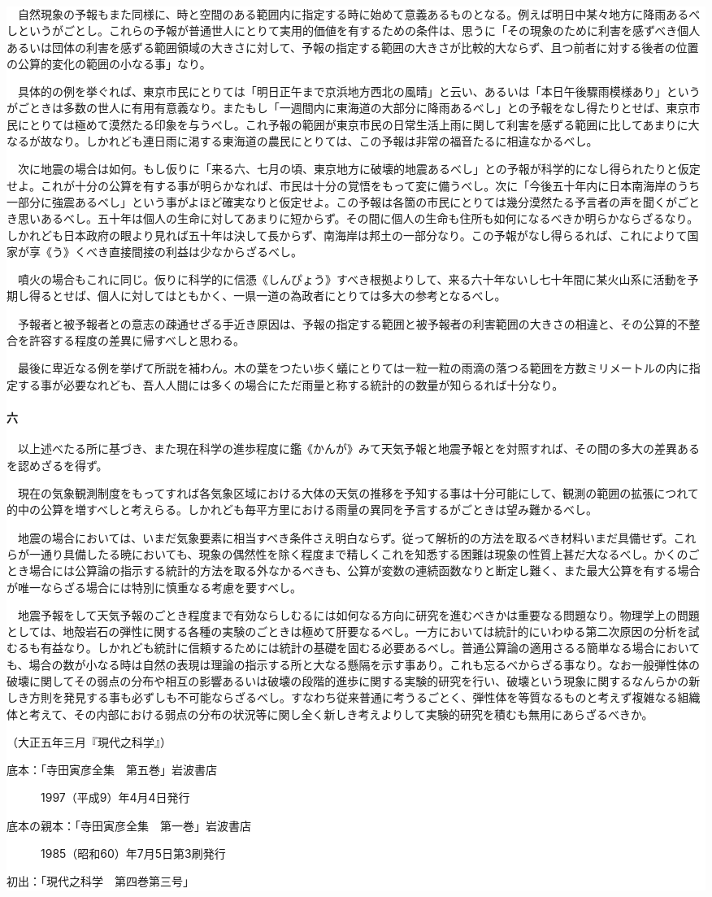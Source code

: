 　自然現象の予報もまた同様に、時と空間のある範囲内に指定する時に始めて意義あるものとなる。例えば明日中某々地方に降雨あるべしというがごとし。これらの予報が普通世人にとりて実用的価値を有するための条件は、思うに「その現象のために利害を感ずべき個人あるいは団体の利害を感ずる範囲領域の大きさに対して、予報の指定する範囲の大きさが比較的大ならず、且つ前者に対する後者の位置の公算的変化の範囲の小なる事」なり。

　具体的の例を挙ぐれば、東京市民にとりては「明日正午まで京浜地方西北の風晴」と云い、あるいは「本日午後驟雨模様あり」というがごときは多数の世人に有用有意義なり。またもし「一週間内に東海道の大部分に降雨あるべし」との予報をなし得たりとせば、東京市民にとりては極めて漠然たる印象を与うべし。これ予報の範囲が東京市民の日常生活上雨に関して利害を感ずる範囲に比してあまりに大なるが故なり。しかれども連日雨に渇する東海道の農民にとりては、この予報は非常の福音たるに相違なかるべし。

　次に地震の場合は如何。もし仮りに「来る六、七月の頃、東京地方に破壊的地震あるべし」との予報が科学的になし得られたりと仮定せよ。これが十分の公算を有する事が明らかなれば、市民は十分の覚悟をもって変に備うべし。次に「今後五十年内に日本南海岸のうち一部分に強震あるべし」という事がよほど確実なりと仮定せよ。この予報は各箇の市民にとりては幾分漠然たる予言者の声を聞くがごとき思いあるべし。五十年は個人の生命に対してあまりに短からず。その間に個人の生命も住所も如何になるべきか明らかならざるなり。しかれども日本政府の眼より見れば五十年は決して長からず、南海岸は邦土の一部分なり。この予報がなし得らるれば、これによりて国家が享《う》くべき直接間接の利益は少なからざるべし。

　噴火の場合もこれに同じ。仮りに科学的に信憑《しんぴょう》すべき根拠よりして、来る六十年ないし七十年間に某火山系に活動を予期し得るとせば、個人に対してはともかく、一県一道の為政者にとりては多大の参考となるべし。

　予報者と被予報者との意志の疎通せざる手近き原因は、予報の指定する範囲と被予報者の利害範囲の大きさの相違と、その公算的不整合を許容する程度の差異に帰すべしと思わる。

　最後に卑近なる例を挙げて所説を補わん。木の葉をつたい歩く蟻にとりては一粒一粒の雨滴の落つる範囲を方数ミリメートルの内に指定する事が必要なれども、吾人人間には多くの場合にただ雨量と称する統計的の数量が知らるれば十分なり。



#### 六




　以上述べたる所に基づき、また現在科学の進歩程度に鑑《かんが》みて天気予報と地震予報とを対照すれば、その間の多大の差異あるを認めざるを得ず。

　現在の気象観測制度をもってすれば各気象区域における大体の天気の推移を予知する事は十分可能にして、観測の範囲の拡張につれて的中の公算を増すべしと考えらる。しかれども毎平方里における雨量の異同を予言するがごときは望み難かるべし。

　地震の場合においては、いまだ気象要素に相当すべき条件さえ明白ならず。従って解析的の方法を取るべき材料いまだ具備せず。これらが一通り具備したる暁においても、現象の偶然性を除く程度まで精しくこれを知悉する困難は現象の性質上甚だ大なるべし。かくのごとき場合には公算論の指示する統計的方法を取る外なかるべきも、公算が変数の連続函数なりと断定し難く、また最大公算を有する場合が唯一ならざる場合には特別に慎重なる考慮を要すべし。

　地震予報をして天気予報のごとき程度まで有効ならしむるには如何なる方向に研究を進むべきかは重要なる問題なり。物理学上の問題としては、地殻岩石の弾性に関する各種の実験のごときは極めて肝要なるべし。一方においては統計的にいわゆる第二次原因の分析を試むるも有益なり。しかれども統計に信頼するためには統計の基礎を固むる必要あるべし。普通公算論の適用さるる簡単なる場合においても、場合の数が小なる時は自然の表現は理論の指示する所と大なる懸隔を示す事あり。これも忘るべからざる事なり。なお一般弾性体の破壊に関してその弱点の分布や相互の影響あるいは破壊の段階的進歩に関する実験的研究を行い、破壊という現象に関するなんらかの新しき方則を発見する事も必ずしも不可能ならざるべし。すなわち従来普通に考うるごとく、弾性体を等質なるものと考えず複雑なる組織体と考えて、その内部における弱点の分布の状況等に関し全く新しき考えよりして実験的研究を積むも無用にあらざるべきか。

（大正五年三月『現代之科学』）













底本：「寺田寅彦全集　第五巻」岩波書店

　　　1997（平成9）年4月4日発行

底本の親本：「寺田寅彦全集　第一巻」岩波書店

　　　1985（昭和60）年7月5日第3刷発行

初出：「現代之科学　第四巻第三号」
